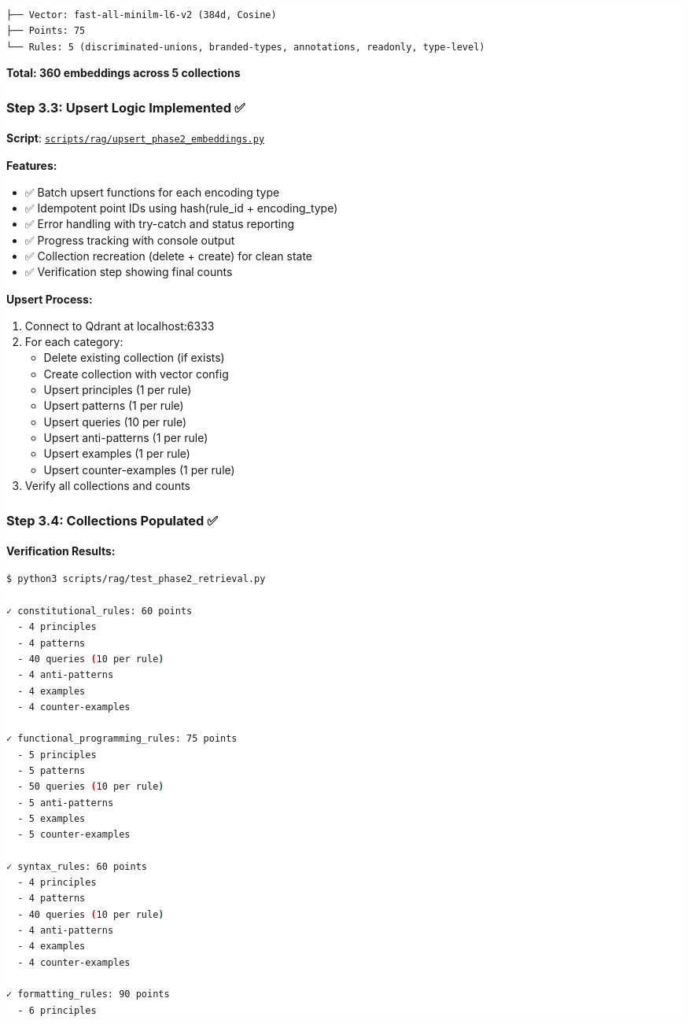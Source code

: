 ```
├── Vector: fast-all-minilm-l6-v2 (384d, Cosine)
├── Points: 75
└── Rules: 5 (discriminated-unions, branded-types, annotations, readonly, type-level)
```

**Total: 360 embeddings across 5 collections**

### Step 3.3: Upsert Logic Implemented ✅

**Script**: [`scripts/rag/upsert_phase2_embeddings.py`](../scripts/rag/upsert_phase2_embeddings.py)

**Features:**
- ✅ Batch upsert functions for each encoding type
- ✅ Idempotent point IDs using hash(rule_id + encoding_type)
- ✅ Error handling with try-catch and status reporting
- ✅ Progress tracking with console output
- ✅ Collection recreation (delete + create) for clean state
- ✅ Verification step showing final counts

**Upsert Process:**
1. Connect to Qdrant at localhost:6333
2. For each category:
   - Delete existing collection (if exists)
   - Create collection with vector config
   - Upsert principles (1 per rule)
   - Upsert patterns (1 per rule)
   - Upsert queries (10 per rule)
   - Upsert anti-patterns (1 per rule)
   - Upsert examples (1 per rule)
   - Upsert counter-examples (1 per rule)
3. Verify all collections and counts

### Step 3.4: Collections Populated ✅

**Verification Results:**

```bash
$ python3 scripts/rag/test_phase2_retrieval.py

✓ constitutional_rules: 60 points
  - 4 principles
  - 4 patterns
  - 40 queries (10 per rule)
  - 4 anti-patterns
  - 4 examples
  - 4 counter-examples

✓ functional_programming_rules: 75 points
  - 5 principles
  - 5 patterns
  - 50 queries (10 per rule)
  - 5 anti-patterns
  - 5 examples
  - 5 counter-examples

✓ syntax_rules: 60 points
  - 4 principles
  - 4 patterns
  - 40 queries (10 per rule)
  - 4 anti-patterns
  - 4 examples
  - 4 counter-examples

✓ formatting_rules: 90 points
  - 6 principles
```
